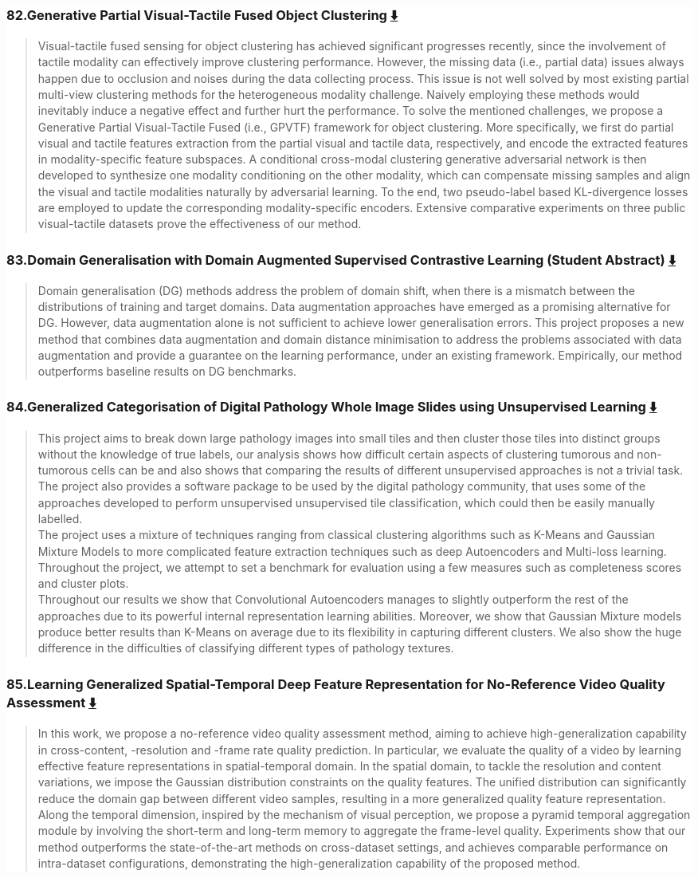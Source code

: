 ### 82.Generative Partial Visual-Tactile Fused Object Clustering  [ :arrow_down: ](https://arxiv.org/pdf/2012.14070.pdf)
>  Visual-tactile fused sensing for object clustering has achieved significant progresses recently, since the involvement of tactile modality can effectively improve clustering performance. However, the missing data (i.e., partial data) issues always happen due to occlusion and noises during the data collecting process. This issue is not well solved by most existing partial multi-view clustering methods for the heterogeneous modality challenge. Naively employing these methods would inevitably induce a negative effect and further hurt the performance. To solve the mentioned challenges, we propose a Generative Partial Visual-Tactile Fused (i.e., GPVTF) framework for object clustering. More specifically, we first do partial visual and tactile features extraction from the partial visual and tactile data, respectively, and encode the extracted features in modality-specific feature subspaces. A conditional cross-modal clustering generative adversarial network is then developed to synthesize one modality conditioning on the other modality, which can compensate missing samples and align the visual and tactile modalities naturally by adversarial learning. To the end, two pseudo-label based KL-divergence losses are employed to update the corresponding modality-specific encoders. Extensive comparative experiments on three public visual-tactile datasets prove the effectiveness of our method.      
### 83.Domain Generalisation with Domain Augmented Supervised Contrastive Learning (Student Abstract)  [ :arrow_down: ](https://arxiv.org/pdf/2012.13973.pdf)
>  Domain generalisation (DG) methods address the problem of domain shift, when there is a mismatch between the distributions of training and target domains. Data augmentation approaches have emerged as a promising alternative for DG. However, data augmentation alone is not sufficient to achieve lower generalisation errors. This project proposes a new method that combines data augmentation and domain distance minimisation to address the problems associated with data augmentation and provide a guarantee on the learning performance, under an existing framework. Empirically, our method outperforms baseline results on DG benchmarks.      
### 84.Generalized Categorisation of Digital Pathology Whole Image Slides using Unsupervised Learning  [ :arrow_down: ](https://arxiv.org/pdf/2012.13955.pdf)
>  This project aims to break down large pathology images into small tiles and then cluster those tiles into distinct groups without the knowledge of true labels, our analysis shows how difficult certain aspects of clustering tumorous and non-tumorous cells can be and also shows that comparing the results of different unsupervised approaches is not a trivial task. The project also provides a software package to be used by the digital pathology community, that uses some of the approaches developed to perform unsupervised unsupervised tile classification, which could then be easily manually labelled. <br>The project uses a mixture of techniques ranging from classical clustering algorithms such as K-Means and Gaussian Mixture Models to more complicated feature extraction techniques such as deep Autoencoders and Multi-loss learning. Throughout the project, we attempt to set a benchmark for evaluation using a few measures such as completeness scores and cluster plots. <br>Throughout our results we show that Convolutional Autoencoders manages to slightly outperform the rest of the approaches due to its powerful internal representation learning abilities. Moreover, we show that Gaussian Mixture models produce better results than K-Means on average due to its flexibility in capturing different clusters. We also show the huge difference in the difficulties of classifying different types of pathology textures.      
### 85.Learning Generalized Spatial-Temporal Deep Feature Representation for No-Reference Video Quality Assessment  [ :arrow_down: ](https://arxiv.org/pdf/2012.13936.pdf)
>  In this work, we propose a no-reference video quality assessment method, aiming to achieve high-generalization capability in cross-content, -resolution and -frame rate quality prediction. In particular, we evaluate the quality of a video by learning effective feature representations in spatial-temporal domain. In the spatial domain, to tackle the resolution and content variations, we impose the Gaussian distribution constraints on the quality features. The unified distribution can significantly reduce the domain gap between different video samples, resulting in a more generalized quality feature representation. Along the temporal dimension, inspired by the mechanism of visual perception, we propose a pyramid temporal aggregation module by involving the short-term and long-term memory to aggregate the frame-level quality. Experiments show that our method outperforms the state-of-the-art methods on cross-dataset settings, and achieves comparable performance on intra-dataset configurations, demonstrating the high-generalization capability of the proposed method.      